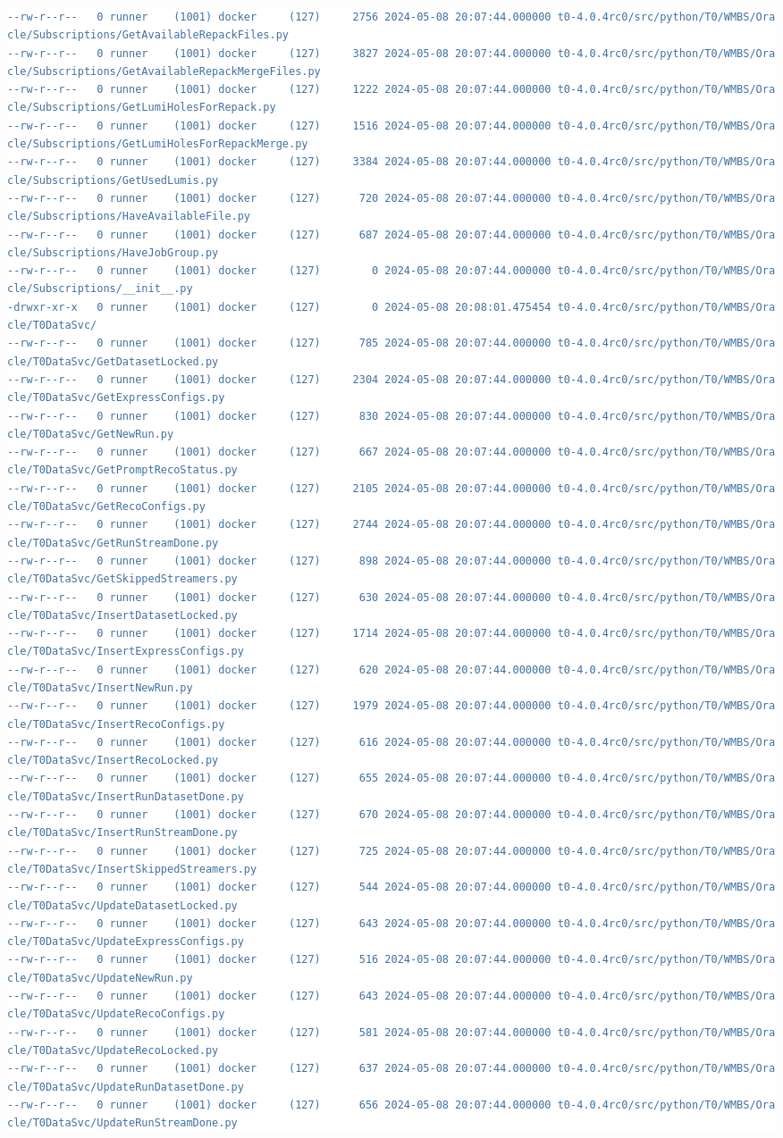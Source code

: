 ```diff
--rw-r--r--   0 runner    (1001) docker     (127)     2756 2024-05-08 20:07:44.000000 t0-4.0.4rc0/src/python/T0/WMBS/Oracle/Subscriptions/GetAvailableRepackFiles.py
--rw-r--r--   0 runner    (1001) docker     (127)     3827 2024-05-08 20:07:44.000000 t0-4.0.4rc0/src/python/T0/WMBS/Oracle/Subscriptions/GetAvailableRepackMergeFiles.py
--rw-r--r--   0 runner    (1001) docker     (127)     1222 2024-05-08 20:07:44.000000 t0-4.0.4rc0/src/python/T0/WMBS/Oracle/Subscriptions/GetLumiHolesForRepack.py
--rw-r--r--   0 runner    (1001) docker     (127)     1516 2024-05-08 20:07:44.000000 t0-4.0.4rc0/src/python/T0/WMBS/Oracle/Subscriptions/GetLumiHolesForRepackMerge.py
--rw-r--r--   0 runner    (1001) docker     (127)     3384 2024-05-08 20:07:44.000000 t0-4.0.4rc0/src/python/T0/WMBS/Oracle/Subscriptions/GetUsedLumis.py
--rw-r--r--   0 runner    (1001) docker     (127)      720 2024-05-08 20:07:44.000000 t0-4.0.4rc0/src/python/T0/WMBS/Oracle/Subscriptions/HaveAvailableFile.py
--rw-r--r--   0 runner    (1001) docker     (127)      687 2024-05-08 20:07:44.000000 t0-4.0.4rc0/src/python/T0/WMBS/Oracle/Subscriptions/HaveJobGroup.py
--rw-r--r--   0 runner    (1001) docker     (127)        0 2024-05-08 20:07:44.000000 t0-4.0.4rc0/src/python/T0/WMBS/Oracle/Subscriptions/__init__.py
-drwxr-xr-x   0 runner    (1001) docker     (127)        0 2024-05-08 20:08:01.475454 t0-4.0.4rc0/src/python/T0/WMBS/Oracle/T0DataSvc/
--rw-r--r--   0 runner    (1001) docker     (127)      785 2024-05-08 20:07:44.000000 t0-4.0.4rc0/src/python/T0/WMBS/Oracle/T0DataSvc/GetDatasetLocked.py
--rw-r--r--   0 runner    (1001) docker     (127)     2304 2024-05-08 20:07:44.000000 t0-4.0.4rc0/src/python/T0/WMBS/Oracle/T0DataSvc/GetExpressConfigs.py
--rw-r--r--   0 runner    (1001) docker     (127)      830 2024-05-08 20:07:44.000000 t0-4.0.4rc0/src/python/T0/WMBS/Oracle/T0DataSvc/GetNewRun.py
--rw-r--r--   0 runner    (1001) docker     (127)      667 2024-05-08 20:07:44.000000 t0-4.0.4rc0/src/python/T0/WMBS/Oracle/T0DataSvc/GetPromptRecoStatus.py
--rw-r--r--   0 runner    (1001) docker     (127)     2105 2024-05-08 20:07:44.000000 t0-4.0.4rc0/src/python/T0/WMBS/Oracle/T0DataSvc/GetRecoConfigs.py
--rw-r--r--   0 runner    (1001) docker     (127)     2744 2024-05-08 20:07:44.000000 t0-4.0.4rc0/src/python/T0/WMBS/Oracle/T0DataSvc/GetRunStreamDone.py
--rw-r--r--   0 runner    (1001) docker     (127)      898 2024-05-08 20:07:44.000000 t0-4.0.4rc0/src/python/T0/WMBS/Oracle/T0DataSvc/GetSkippedStreamers.py
--rw-r--r--   0 runner    (1001) docker     (127)      630 2024-05-08 20:07:44.000000 t0-4.0.4rc0/src/python/T0/WMBS/Oracle/T0DataSvc/InsertDatasetLocked.py
--rw-r--r--   0 runner    (1001) docker     (127)     1714 2024-05-08 20:07:44.000000 t0-4.0.4rc0/src/python/T0/WMBS/Oracle/T0DataSvc/InsertExpressConfigs.py
--rw-r--r--   0 runner    (1001) docker     (127)      620 2024-05-08 20:07:44.000000 t0-4.0.4rc0/src/python/T0/WMBS/Oracle/T0DataSvc/InsertNewRun.py
--rw-r--r--   0 runner    (1001) docker     (127)     1979 2024-05-08 20:07:44.000000 t0-4.0.4rc0/src/python/T0/WMBS/Oracle/T0DataSvc/InsertRecoConfigs.py
--rw-r--r--   0 runner    (1001) docker     (127)      616 2024-05-08 20:07:44.000000 t0-4.0.4rc0/src/python/T0/WMBS/Oracle/T0DataSvc/InsertRecoLocked.py
--rw-r--r--   0 runner    (1001) docker     (127)      655 2024-05-08 20:07:44.000000 t0-4.0.4rc0/src/python/T0/WMBS/Oracle/T0DataSvc/InsertRunDatasetDone.py
--rw-r--r--   0 runner    (1001) docker     (127)      670 2024-05-08 20:07:44.000000 t0-4.0.4rc0/src/python/T0/WMBS/Oracle/T0DataSvc/InsertRunStreamDone.py
--rw-r--r--   0 runner    (1001) docker     (127)      725 2024-05-08 20:07:44.000000 t0-4.0.4rc0/src/python/T0/WMBS/Oracle/T0DataSvc/InsertSkippedStreamers.py
--rw-r--r--   0 runner    (1001) docker     (127)      544 2024-05-08 20:07:44.000000 t0-4.0.4rc0/src/python/T0/WMBS/Oracle/T0DataSvc/UpdateDatasetLocked.py
--rw-r--r--   0 runner    (1001) docker     (127)      643 2024-05-08 20:07:44.000000 t0-4.0.4rc0/src/python/T0/WMBS/Oracle/T0DataSvc/UpdateExpressConfigs.py
--rw-r--r--   0 runner    (1001) docker     (127)      516 2024-05-08 20:07:44.000000 t0-4.0.4rc0/src/python/T0/WMBS/Oracle/T0DataSvc/UpdateNewRun.py
--rw-r--r--   0 runner    (1001) docker     (127)      643 2024-05-08 20:07:44.000000 t0-4.0.4rc0/src/python/T0/WMBS/Oracle/T0DataSvc/UpdateRecoConfigs.py
--rw-r--r--   0 runner    (1001) docker     (127)      581 2024-05-08 20:07:44.000000 t0-4.0.4rc0/src/python/T0/WMBS/Oracle/T0DataSvc/UpdateRecoLocked.py
--rw-r--r--   0 runner    (1001) docker     (127)      637 2024-05-08 20:07:44.000000 t0-4.0.4rc0/src/python/T0/WMBS/Oracle/T0DataSvc/UpdateRunDatasetDone.py
--rw-r--r--   0 runner    (1001) docker     (127)      656 2024-05-08 20:07:44.000000 t0-4.0.4rc0/src/python/T0/WMBS/Oracle/T0DataSvc/UpdateRunStreamDone.py
```